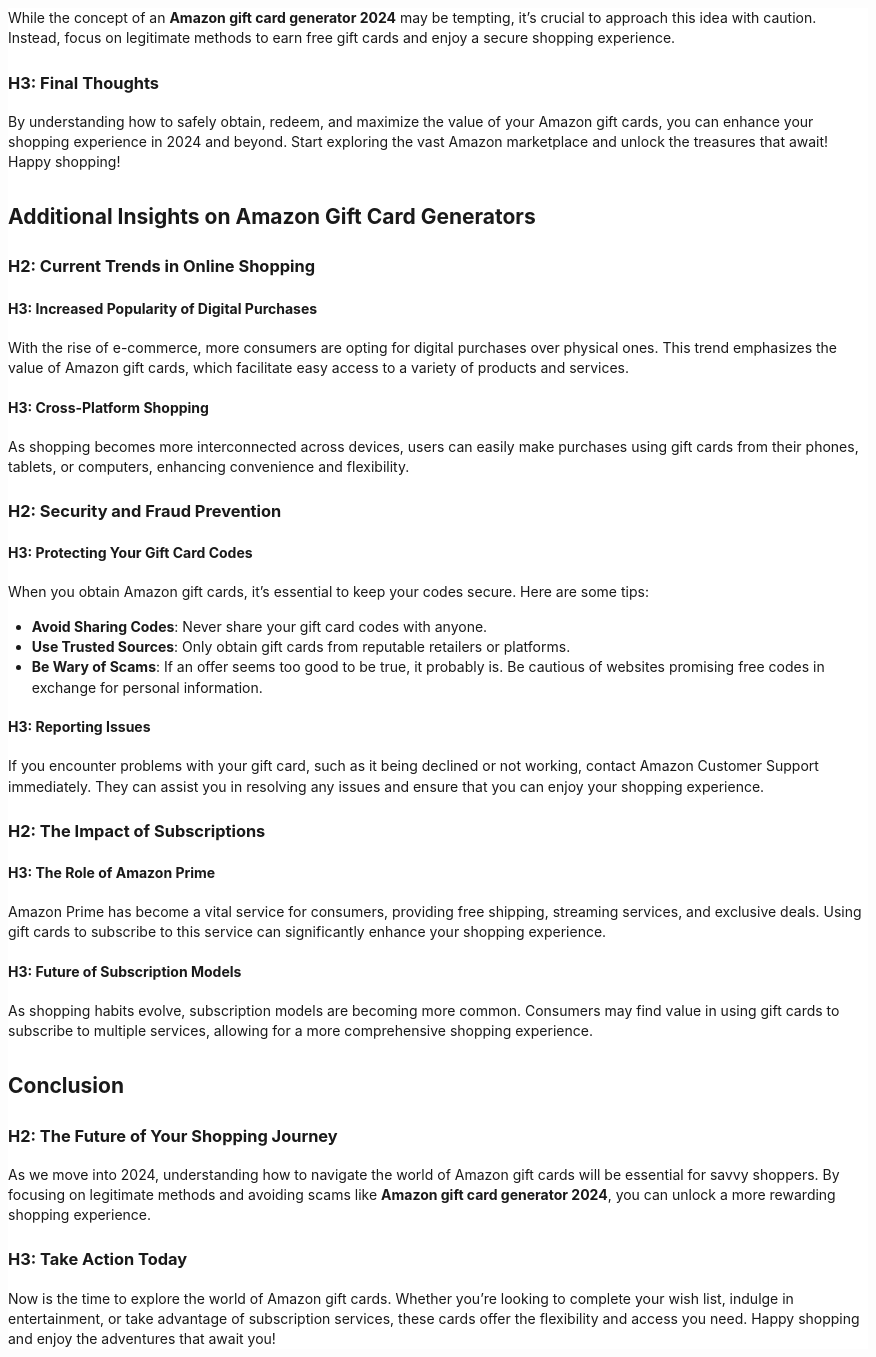 While the concept of an <strong>Amazon gift card generator 2024</strong> may be tempting, it’s crucial to approach this idea with caution. Instead, focus on legitimate methods to earn free gift cards and enjoy a secure shopping experience.
<h3>H3: Final Thoughts</h3>
By understanding how to safely obtain, redeem, and maximize the value of your Amazon gift cards, you can enhance your shopping experience in 2024 and beyond. Start exploring the vast Amazon marketplace and unlock the treasures that await! Happy shopping!
<h2>Additional Insights on Amazon Gift Card Generators</h2>
<h3>H2: Current Trends in Online Shopping</h3>
<h4>H3: Increased Popularity of Digital Purchases</h4>
With the rise of e-commerce, more consumers are opting for digital purchases over physical ones. This trend emphasizes the value of Amazon gift cards, which facilitate easy access to a variety of products and services.
<h4>H3: Cross-Platform Shopping</h4>
As shopping becomes more interconnected across devices, users can easily make purchases using gift cards from their phones, tablets, or computers, enhancing convenience and flexibility.
<h3>H2: Security and Fraud Prevention</h3>
<h4>H3: Protecting Your Gift Card Codes</h4>
When you obtain Amazon gift cards, it’s essential to keep your codes secure. Here are some tips:
<ul>
 	<li><strong>Avoid Sharing Codes</strong>: Never share your gift card codes with anyone.</li>
 	<li><strong>Use Trusted Sources</strong>: Only obtain gift cards from reputable retailers or platforms.</li>
 	<li><strong>Be Wary of Scams</strong>: If an offer seems too good to be true, it probably is. Be cautious of websites promising free codes in exchange for personal information.</li>
</ul>
<h4>H3: Reporting Issues</h4>
If you encounter problems with your gift card, such as it being declined or not working, contact Amazon Customer Support immediately. They can assist you in resolving any issues and ensure that you can enjoy your shopping experience.
<h3>H2: The Impact of Subscriptions</h3>
<h4>H3: The Role of Amazon Prime</h4>
Amazon Prime has become a vital service for consumers, providing free shipping, streaming services, and exclusive deals. Using gift cards to subscribe to this service can significantly enhance your shopping experience.
<h4>H3: Future of Subscription Models</h4>
As shopping habits evolve, subscription models are becoming more common. Consumers may find value in using gift cards to subscribe to multiple services, allowing for a more comprehensive shopping experience.
<h2>Conclusion</h2>
<h3>H2: The Future of Your Shopping Journey</h3>
As we move into 2024, understanding how to navigate the world of Amazon gift cards will be essential for savvy shoppers. By focusing on legitimate methods and avoiding scams like <strong>Amazon gift card generator 2024</strong>, you can unlock a more rewarding shopping experience.
<h3>H3: Take Action Today</h3>
Now is the time to explore the world of Amazon gift cards. Whether you’re looking to complete your wish list, indulge in entertainment, or take advantage of subscription services, these cards offer the flexibility and access you need. Happy shopping and enjoy the adventures that await you!
